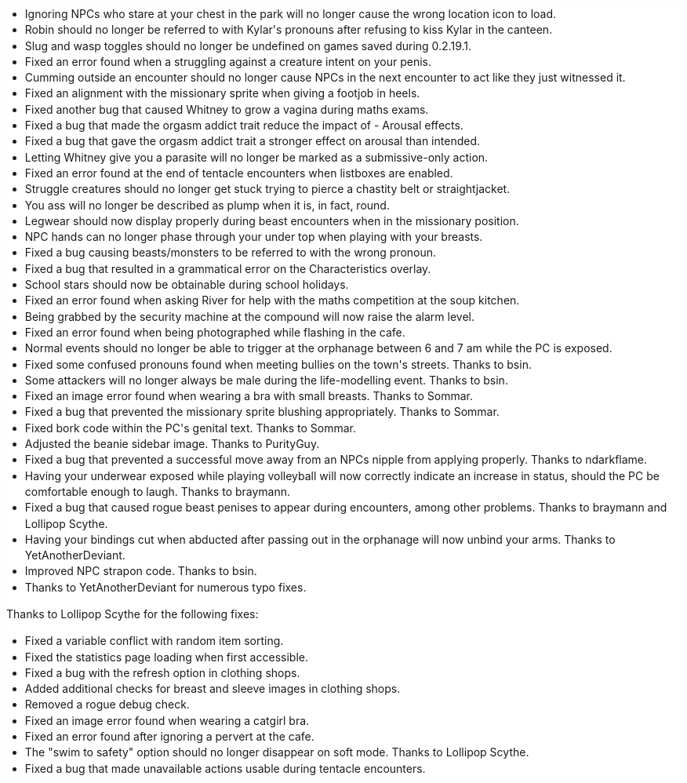 - Ignoring NPCs who stare at your chest in the park will no longer cause the wrong location icon to load.
- Robin should no longer be referred to with Kylar's pronouns after refusing to kiss Kylar in the canteen.
- Slug and wasp toggles should no longer be undefined on games saved during 0.2.19.1.
- Fixed an error found when a struggling against a creature intent on your penis.
- Cumming outside an encounter should no longer cause NPCs in the next encounter to act like they just witnessed it.
- Fixed an alignment with the missionary sprite when giving a footjob in heels.
- Fixed another bug that caused Whitney to grow a vagina during maths exams.
- Fixed a bug that made the orgasm addict trait reduce the impact of - Arousal effects.
- Fixed a bug that gave the orgasm addict trait a stronger effect on arousal than intended.
- Letting Whitney give you a parasite will no longer be marked as a submissive-only action.
- Fixed an error found at the end of tentacle encounters when listboxes are enabled.
- Struggle creatures should no longer get stuck trying to pierce a chastity belt or straightjacket.
- You ass will no longer be described as plump when it is, in fact, round.
- Legwear should now display properly during beast encounters when in the missionary position.
- NPC hands can no longer phase through your under top when playing with your breasts.
- Fixed a bug causing beasts/monsters to be referred to with the wrong pronoun.
- Fixed a bug that resulted in a grammatical error on the Characteristics overlay.
- School stars should now be obtainable during school holidays.
- Fixed an error found when asking River for help with the maths competition at the soup kitchen.
- Being grabbed by the security machine at the compound will now raise the alarm level.
- Fixed an error found when being photographed while flashing in the cafe.
- Normal events should no longer be able to trigger at the orphanage between 6 and 7 am while the PC is exposed.
- Fixed some confused pronouns found when meeting bullies on the town's streets. Thanks to bsin.
- Some attackers will no longer always be male during the life-modelling event. Thanks to bsin.
- Fixed an image error found when wearing a bra with small breasts. Thanks to Sommar.
- Fixed a bug that prevented the missionary sprite blushing appropriately. Thanks to Sommar.
- Fixed bork code within the PC's genital text. Thanks to Sommar.
- Adjusted the beanie sidebar image. Thanks to PurityGuy.
- Fixed a bug that prevented a successful move away from an NPCs nipple from applying properly. Thanks to ndarkflame.
- Having your underwear exposed while playing volleyball will now correctly indicate an increase in status, should the PC be comfortable enough to laugh. Thanks to braymann.
- Fixed a bug that caused rogue beast penises to appear during encounters, among other problems. Thanks to braymann and Lollipop Scythe.
- Having your bindings cut when abducted after passing out in the orphanage will now unbind your arms. Thanks to YetAnotherDeviant.
- Improved NPC strapon code. Thanks to bsin.
- Thanks to YetAnotherDeviant for numerous typo fixes.

Thanks to Lollipop Scythe for the following fixes:

- Fixed a variable conflict with random item sorting.
- Fixed the statistics page loading when first accessible.
- Fixed a bug with the refresh option in clothing shops.
- Added additional checks for breast and sleeve images in clothing shops.
- Removed a rogue debug check.
- Fixed an image error found when wearing a catgirl bra.
- Fixed an error found after ignoring a pervert at the cafe.
- The "swim to safety" option should no longer disappear on soft mode. Thanks to Lollipop Scythe.
- Fixed a bug that made unavailable actions usable during tentacle encounters.
